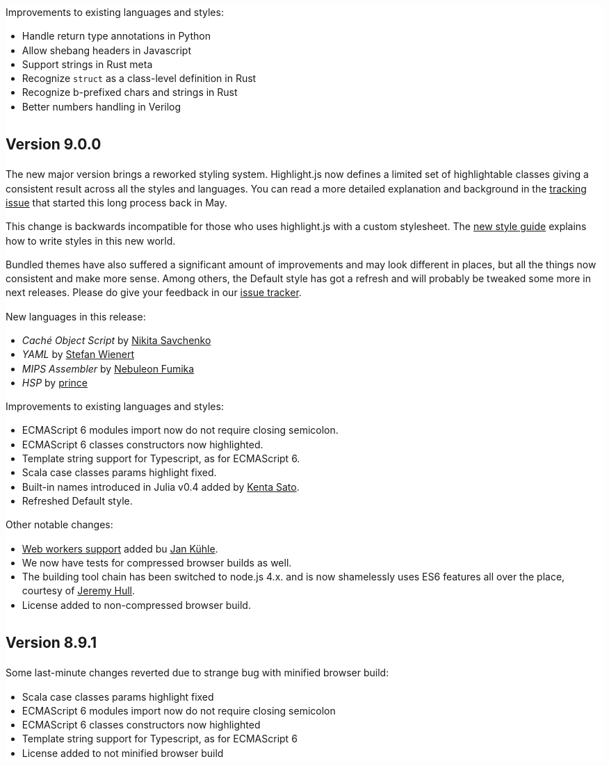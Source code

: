 Improvements to existing languages and styles:

- Handle return type annotations in Python
- Allow shebang headers in Javascript
- Support strings in Rust meta
- Recognize `struct` as a class-level definition in Rust
- Recognize b-prefixed chars and strings in Rust
- Better numbers handling in Verilog

[brendan rocks]: http://brendanrocks.com
[raphaël assénat]: https://github.com/raphnet
[matt evans]: https://github.com/matthewevans
[martin braun]: https://github.com/mbr0wn
[stefania mellai]: https://github.com/smellai

## Version 9.0.0

The new major version brings a reworked styling system. Highlight.js now defines a limited set of highlightable classes giving a consistent result across all the styles and languages. You can read a more detailed explanation and background in the [tracking issue][#348] that started this long process back in May.

This change is backwards incompatible for those who uses highlight.js with a custom stylesheet. The [new style guide][sg] explains how to write styles in this new world.

Bundled themes have also suffered a significant amount of improvements and may look different in places, but all the things now consistent and make more sense. Among others, the Default style has got a refresh and will probably be tweaked some more in next releases. Please do give your feedback in our [issue tracker][issues].

New languages in this release:

- _Caché Object Script_ by [Nikita Savchenko][]
- _YAML_ by [Stefan Wienert][]
- _MIPS Assembler_ by [Nebuleon Fumika][]
- _HSP_ by [prince][]

Improvements to existing languages and styles:

- ECMAScript 6 modules import now do not require closing semicolon.
- ECMAScript 6 classes constructors now highlighted.
- Template string support for Typescript, as for ECMAScript 6.
- Scala case classes params highlight fixed.
- Built-in names introduced in Julia v0.4 added by [Kenta Sato][].
- Refreshed Default style.

Other notable changes:

- [Web workers support][webworkers] added bu [Jan Kühle][].
- We now have tests for compressed browser builds as well.
- The building tool chain has been switched to node.js 4.x. and is now shamelessly uses ES6 features all over the place, courtesy of [Jeremy Hull][].
- License added to non-compressed browser build.

[jan kühle]: https://github.com/frigus02
[stefan wienert]: https://github.com/zealot128
[kenta sato]: https://github.com/bicycle1885
[nikita savchenko]: https://github.com/ZitRos
[webworkers]: https://github.com/isagalaev/highlight.js#web-workers
[jeremy hull]: https://github.com/sourrust
[#348]: https://github.com/isagalaev/highlight.js/issues/348
[sg]: http://highlightjs.readthedocs.org/en/latest/style-guide.html
[issues]: https://github.com/isagalaev/highlight.js/issues
[nebuleon fumika]: https://github.com/Nebuleon
[prince]: https://github.com/prince-0203

## Version 8.9.1

Some last-minute changes reverted due to strange bug with minified browser build:

- Scala case classes params highlight fixed
- ECMAScript 6 modules import now do not require closing semicolon
- ECMAScript 6 classes constructors now highlighted
- Template string support for Typescript, as for ECMAScript 6
- License added to not minified browser build


[tsuyusato kitsune]: https://github.com/MakeNowJust
[alex arslan]: https://github.com/ararslan
[morten piibeleht]: https://github.com/mortenpi
[stanislav belov]: https://github.com/4ppl
[ivan dementev]: https://github.com/DiVAN1x
[nicolas llobera]: https://github.com/Nicolas01
[nnnik]: https://github.com/nnnik
[martin clausen]: https://github.com/maacl
[alejandro alonso]: https://github.com/Azoy
[tsuyusato kitsune]: https://github.com/MakeNowJust
[jordi petit]: https://github.com/jordi-petit
[raphaël parrëe]: https://github.com/rparree
[pieter vantorre]: https://github.com/NuclearCookie
[5b3e0e6]: https://github.com/isagalaev/highlight.js/commit/5b3e0e68bfaae282faff6697d6a490567fa9d44b
[philipp a]: https://github.com/flying-sheep
[philipp hauer]: https://github.com/phauer
[sergey sobko]: https://github.com/profitware
[hale chan]: https://github.com/halechan
[joe blow]: https://github.com/mossarelli
[kasper andersen]: https://github.com/kasma1990
[eduard-mihai burtescu]: https://github.com/eddyb
[andres täht]: https://github.com/andrestaht
[rene saarsoo]: https://github.com/nene
[philipp hauer]: https://github.com/phauer
[ike ku]: https://github.com/dempfi
[guannan wei]: https://github.com/Kraks
[sam wu]: https://github.com/samsam2310
[raphael parree]: https://github.com/rparree
[michael rodler]: https://github.com/f0rki
[geoffrey booth]: https://github.com/GeoffreyBooth
[camil staps]: https://github.com/camilstaps
[magnus madsen]: https://github.com/magnus-madsen
[kenton hamaluik]: https://github.com/FuzzyWuzzie
[nicolas le gall]: https://github.com/darkitty
[jan t. sott]: https://github.com/idleberg
[alexander lichter]: https://github.com/manniL
[alex mckibben]: https://github.com/mckibbenta
[daniel gamage]: https://github.com/danielgamage
[matthew daly]: https://github.com/matthewbdaly
[sergey bronnikov]: https://github.com/ligurio
[gavin siu]: https://github.com/gavsiu
[builder's brewery]: https://github.com/buildersbrewery
[victor zhou]: https://github.com/OiCMudkips
[sergey bronnikov]: https://github.com/ligurio
[joe eli mcilvain]: https://github.com/jemc
[stephan boyer]: https://github.com/boyers
[jacob childress]: https://github.com/braveulysses
[minh nguyễn]: https://github.com/1ec5
[tristano ajmone]: https://github.com/tajmone
[taisuke fujimoto]: https://github.com/temp-impl
[oleg efimov]: https://github.com/Sannis
[boone severson]: https://github.com/BooneJS
[victor zhou]: https://github.com/OiCMudkips
[lars schulna]: https://github.com/captain-hanuta
[janis voigtländer]: https://github.com/jvoigtlaender
[philipp wolfer]: https://github.com/phw
[billy quith]: https://github.com/billyquith
[herbert shin]: https://github.com/initbar
[john foster]: https://github.com/jf990
[qeole]: https://github.com/Qeole
[denis ciccale]: https://github.com/dciccale
[michael johnston]: https://github.com/lastobelus
[taras]: https://github.com/oxdef
[robert dodier]: https://github.com/robert-dodier
[kristoffer gronlund]: https://github.com/krig
[soren enevoldsen]: https://github.com/senevoldsen90
[kristoffer gronlund]: https://github.com/krig
[søren enevoldsen]: https://github.com/senevoldsen90
[daniel rosenwasser]: https://github.com/DanielRosenwasser
[ladislav prskavec]: https://github.com/abtris
[tsuyusato kitsune]: https://github.com/MakeNowJust
[nate cook]: https://github.com/natecook1000
[philippe charrière]: https://github.com/k33g
[stefan bechert]: https://github.com/b-pos465
[anthony scemama]: https://github.com/scemama
[oleg efimov]: https://github.com/Sannis
[tsuyusato kitsune]: https://github.com/MakeNowJust
[oleg efimov]: https://github.com/Sannis
[guillaume gomez]: https://github.com/GuillaumeGomez
[janis voigtländer]: https://github.com/jvoigtlaender
[jan t. sott]: https://github.com/idleberg
[dirk kirsten]: https://github.com/dirkk
[my sun]: https://github.com/simonmysun
[vadimtro]: https://github.com/Vadimtro
[benjamin auder]: https://github.com/ghost
[dotan dimet]: https://github.com/dotandimet
[j2team]: https://github.com/J2TeaM
[bram de haan]: https://github.com/atelierbram
[kenneth fuglsang]: https://github.com/kfuglsang
[louis barranqueiro]: https://github.com/LouisBarranqueiro
[tim schumacher]: https://github.com/enko
[lucas werkmeister]: https://github.com/lucaswerkmeister
[dan panzarella]: https://github.com/pzl
[bruno dias]: https://github.com/sequitur
[jay strybis]: https://github.com/unreal
[taufik nurrohman]: https://github.com/tovic
[jet brains]: https://www.jetbrains.com/
[peter piwowarski]: https://github.com/oldlaptop
[bram de haan]: https://github.com/atelierbram
[raivo laanemets]: https://github.com/rla
[alexis hénaut]: https://github.com/AlexisNo
[anthony scemama]: https://github.com/scemama
[pedro oliveira]: https://github.com/kanytu
[gu yiling]: https://github.com/Justineo
[sergey mashkov]: https://github.com/cy6erGn0m
[thomas applencourt]: https://github.com/TApplencourt
[hakan özler]: https://github.com/ozlerhakan
[adam joseph cook]: https://github.com/adamjcook
[demo page]: https://highlightjs.org/static/demo/
[ivan sagalaev]: https://github.com/isagalaev
[edwin dalorzo]: https://github.com/edalorzo
[mucaho]: https://github.com/mucaho
[dennis titze]: https://github.com/titze
[jon evans]: https://github.com/craftyjon
[brian quistorff]: https://github.com/bquistorff
[ocaml]: https://github.com/isagalaev/highlight.js/pull/608#issue-46190207
[mickaël delahaye]: https://github.com/polazarus
[b]: http://highlightjs.readthedocs.org/en/latest/building-testing.html
[ik]: https://twitter.com/IvanKleshnin/status/514041599484231680
[max mikhailov]: https://github.com/seven-phases-max
[bryant williams]: https://github.com/scien
[radek liska]: https://github.com/Nindaleth
[jose molina colmenero]: https://github.com/Moliholy
[erik paluka]: https://github.com/paluka
[luke holder]: https://github.com/lukeholder
[david mohundro]: https://github.com/drmohundro
[ps]: https://github.com/OctopusDeploy/Library/blob/master/app/shared/presentation/highlighting/powershell.js
[christophe de dinechin]: https://github.com/c3d
[taneli vatanen]: https://github.com/Daiz-
[jen evers-corvina]: https://github.com/sevvie
[lucas mazza]: https://github.com/lucasmazza
[vincent zurczak]: https://github.com/vincent-zurczak
[test]: https://github.com/isagalaev/highlight.js/tree/master/test
[demo]: https://highlightjs.org/static/test.html
[#542]: https://github.com/isagalaev/highlight.js/issues/542
[ci]: https://travis-ci.org/isagalaev/highlight.js
[chris eidhof]: https://github.com/chriseidhof
[guillaume laforge]: https://github.com/glaforge
[maxim dikun]: https://github.com/dikmax
[michael allen]: https://github.com/bfui
[jp verkamp]: https://github.com/jpverkamp
[adam joseph cook]: https://github.com/adamjcook
[sergey vidyuk]: https://github.com/sv
[erik osheim]: https://github.com/non
[lucas mazza]: https://github.com/lucasmazza
[sam pikesley]: https://github.com/pikesley
[sindre sorhus]: https://github.com/sindresorhus
[josh adams]: https://github.com/knewter
[jan t. sott]: https://github.com/idleberg
[jun yang]: https://github.com/harttle
[dan tao]: https://github.com/dtao
[domen kožar]: https://github.com/iElectric
[innocenat]: https://github.com/innocenat
[oleg efimov]: https://github.com/Sannis
[arthur bikmullin]: https://github.com/devolonter
[panu horsmalahti]: https://github.com/panuhorsmalahti
[flaviu tamas]: https://github.com/flaviut
[damian mee]: https://github.com/chester1000
[christopher kaster]: http://christopher.kaster.ws
[fabrício tavares de oliveira]: https://github.com/fabriciotav
[justin perry]: https://github.com/ourmaninamsterdam
[nic west]: https://github.com/nicwest
[chris eidhof]: https://github.com/chriseidhof
[nate cook]: https://github.com/natecook1000
[ll]: http://highlightjs.readthedocs.org/en/latest/api.html#listlanguages
[sindre sorhus]: https://github.com/sindresorhus
[heiko august]: https://github.com/auge8472
[nikolay lisienko]: https://github.com/neor-ru
[travis odom]: https://github.com/Burstaholic
[jeff escalante]: https://github.com/jenius
[pascal hurni]: https://github.com/phurni
[jiyin yiyong]: https://github.com/jiyinyiyong
[artem a. klevtsov]: https://github.com/unikum
[roman shmatov]: https://github.com/shmatov
[matt diephouse]: https://github.com/mdiep
[api reference]: http://highlightjs.readthedocs.org/en/latest/api.html
[cr]: http://highlightjs.readthedocs.org/en/latest/css-classes-reference.html
[api docs]: http://highlightjs.readthedocs.org/en/latest/api.html
[variants]: https://groups.google.com/d/topic/highlightjs/VoGC9-1p5vk/discussion
[beginkeywords]: https://github.com/isagalaev/highlight.js/commit/6c7fdea002eb3949577a85b3f7930137c7c3038d
[php-html]: https://twitter.com/highlightjs/status/408890903017689088
[carlo kok]: https://github.com/carlokok
[bram de haan]: https://github.com/atelierbram
[daniel kvasnička]: https://github.com/dkvasnicka
[dmitry smolin]: https://github.com/dimsmol
[seongwon lee]: https://github.com/dlimpid
[jan t. sott]: https://github.com/idleberg
[mehdid]: https://github.com/mehdid
[nbraud]: https://github.com/nbraud
[revig]: https://github.com/revig
[lcs]: http://livecode.com/developers/guides/server/
[sylvestre]: https://github.com/sylvestre
[isagalaev]: https://github.com/isagalaev
[treep]: https://github.com/treep
[sourrust]: https://github.com/sourrust
[d]: http://highlightjs.org/download/
[oleg efimov]: https://github.com/sannis
[1]: https://github.com/isagalaev/highlight.js/commit/f3056941bda56d2b72276b97bc0dd5f230f2473f
[robin ward]: https://github.com/eviltrout
[jason jacobson]: https://github.com/jayce7
[joans follesø]: https://github.com/follesoe
[dan allen]: https://github.com/mojavelinux
[eric knibbe]: https://github.com/EricFromCanada
[kurt emch]: https://github.com/kemch
[poren chiang]: https://github.com/rschiang
[kelley van evert]: https://github.com/kelleyvanevert
[noformnocontent]: http://nn.mit-license.org/
[damien white]: https://github.com/visoft
[alexander marenin]: https://github.com/ioncreature
[simon madine]: https://github.com/thingsinjars
[ivan sagalaev]: https://github.com/isagalaev
[dmitry medvinsky]: https://github.com/dmedvinsky
[cédric néhémie]: https://github.com/abe33
[ng]: https://github.com/nathan11g
[dd]: https://github.com/drdrang
[bolk]: https://github.com/bolknote
[oe]: https://github.com/Sannis
[kk]: https://github.com/kimmel
[vast]: https://github.com/vast
[mf]: https://github.com/mfornos
[tm]: http://jmblog.github.com/color-themes-for-highlightjs/
[tm0]: https://github.com/ChrisKempson/Tomorrow-Theme
[cd]: https://github.com/caseman
[amd]: http://requirejs.org/docs/whyamd.html
[node.js]: http://nodejs.org/
[api]: http://softwaremaniacs.org/wiki/doku.php/highlight.js:api
[p]: http://softwaremaniacs.org/blog/2012/05/10/http-and-json-in-highlight-js/en/
[pojoaque]: http://web-cms-designs.com/ftopict-10-pojoaque-style-for-highlight-js-code-highlighter.html
[ao]: https://github.com/angelolloqui
[ar]: https://github.com/raleksandar
[jc]: https://github.com/jcheng5
[st]: https://github.com/tikhomirov
[sr]: https://github.com/sourrust
[ik]: https://github.com/ikalnitsky
[av]: https://github.com/vlasovskikh
[am]: https://github.com/myadzel
[dn]: https://github.com/dnagir
[oe]: https://github.com/Sannis
[db]: https://github.com/btd
[jc]: https://github.com/seejohnrun
[lm]: http://grigio.org/
[ak]: https://github.com/geekpanth3r
[es]: https://github.com/bolknote
[log]: https://github.com/isagalaev/highlight.js/commits/
[jh]: https://github.com/sourrust
[solarized]: http://ethanschoonover.com/solarized
[pb]: https://github.com/pumbur/highlight.js
[sourrust]: https://github.com/sourrust
[desh]: http://desh.su/
[arhibot]: https://github.com/arhibot
[ignatov]: https://github.com/ignatov
[vhbit]: https://github.com/vhbit
[antono]: https://github.com/antono
[steplg]: https://github.com/steplg
[beta]: http://softwaremaniacs.org/blog/2011/04/25/highlight-js-60-beta/en/
[d]: /soft/highlight/en/download/
[c++ 0x]: http://ru.wikipedia.org/wiki/C%2B%2B0x
[html 5]: http://en.wikipedia.org/wiki/HTML5
[ik]: http://kalnitsky.org.ua/
[yandex]: http://yandex.com/
[l]: http://softwaremaniacs.org/soft/highlight/en/download/
[pl]: http://kung-fu-tzu.ru/
[vm]: http://fulc.ru/
[ls]: http://gnuu.org/
[yard]: http://yardoc.org/
[wp]: http://wordpress.org/
[p]: http://bazaar.launchpad.net/~isagalaev/+junk/highlight/annotate/342/src/wp_highlight.js.php
[1]: http://softwaremaniacs.org/forum/highlightjs/6612/
[p3]: http://www.parser.ru/
[vp]: http://vasily.polovnyov.ru/
[vd]: http://dolzhenko.blogspot.com/
[vooon]: http://vehq.ru/about/
[rukeba]: http://rukeba.com/
[drake]: http://drakeguan.org/
[ke]: http://k-evdokimenko.moikrug.ru/
[jd]: http://jason.diamond.name/weblog/
[f]: http://softwaremaniacs.org/forum/highlightjs/
[voldmar]: http://voldmar.ya.ru/
[mel]: http://en.wikipedia.org/wiki/Maya_Embedded_Language
[drake]: http://drakeguan.org/
[zenburn]: http://en.wikipedia.org/wiki/Zenburn
[alenacpp]: http://alenacpp.blogspot.com/
[bug]: http://softwaremaniacs.org/forum/viewtopic.php?id=1823
[jsmin]: http://code.google.com/p/jsmin-php/
[f]: http://softwaremaniacs.org/forum/viewforum.php?id=6
[xonix]: http://xonixx.blogspot.com/
[1]: http://roudakov.ru/
[ribkit]: http://ribkit.sourceforge.net/
[mail]: mailto:Maniac@SoftwareManiacs.Org
[ak]: http://anton.kovalyov.net/
[forum]: http://softwaremaniacs.org/forum/viewforum.php?id=6